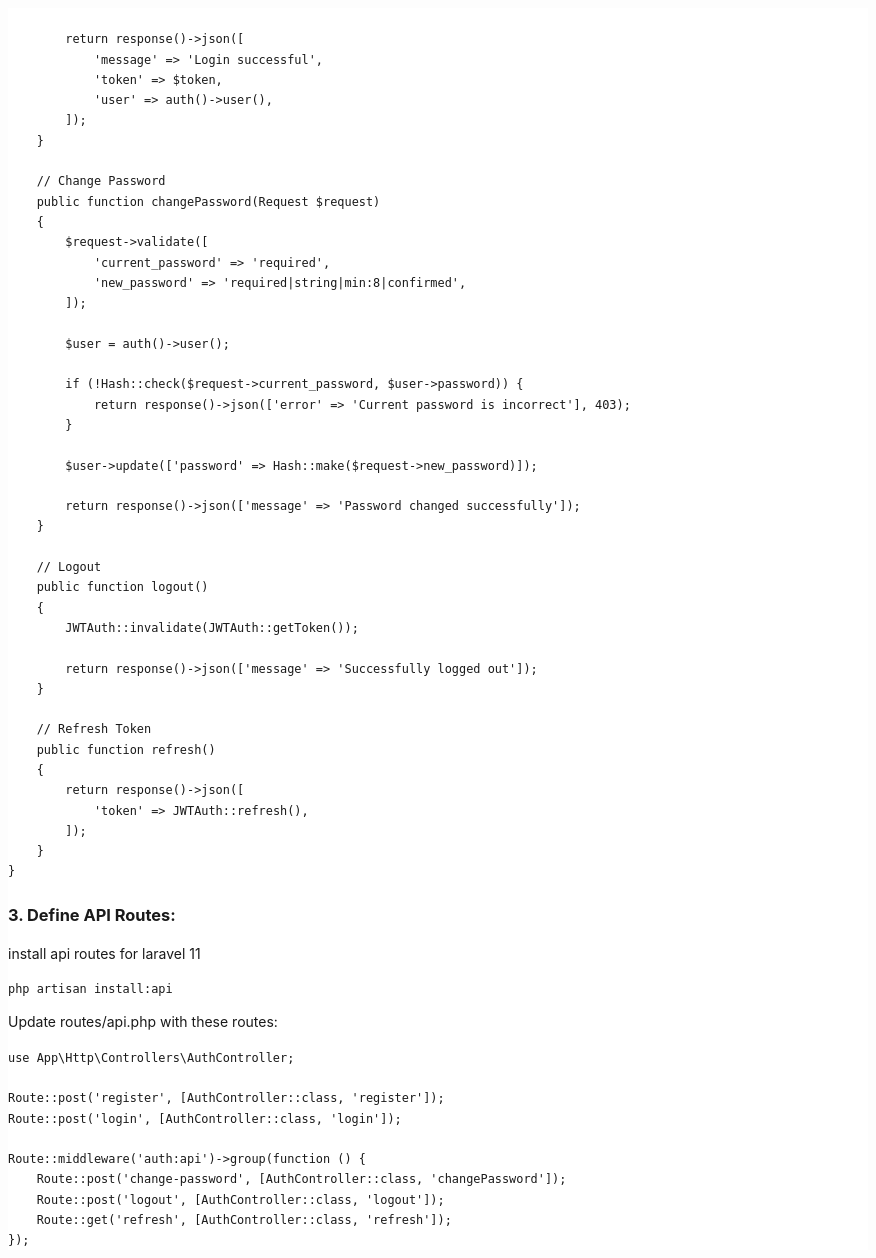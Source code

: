 ```shell

        return response()->json([
            'message' => 'Login successful',
            'token' => $token,
            'user' => auth()->user(),
        ]);
    }

    // Change Password
    public function changePassword(Request $request)
    {
        $request->validate([
            'current_password' => 'required',
            'new_password' => 'required|string|min:8|confirmed',
        ]);

        $user = auth()->user();

        if (!Hash::check($request->current_password, $user->password)) {
            return response()->json(['error' => 'Current password is incorrect'], 403);
        }

        $user->update(['password' => Hash::make($request->new_password)]);

        return response()->json(['message' => 'Password changed successfully']);
    }

    // Logout
    public function logout()
    {
        JWTAuth::invalidate(JWTAuth::getToken());

        return response()->json(['message' => 'Successfully logged out']);
    }

    // Refresh Token
    public function refresh()
    {
        return response()->json([
            'token' => JWTAuth::refresh(),
        ]);
    }
}

```
 ### 3. Define API Routes:

install api routes for laravel 11

```shell
php artisan install:api
```
Update routes/api.php with these routes:
```shell
use App\Http\Controllers\AuthController;

Route::post('register', [AuthController::class, 'register']);
Route::post('login', [AuthController::class, 'login']);

Route::middleware('auth:api')->group(function () {
    Route::post('change-password', [AuthController::class, 'changePassword']);
    Route::post('logout', [AuthController::class, 'logout']);
    Route::get('refresh', [AuthController::class, 'refresh']);
});
```